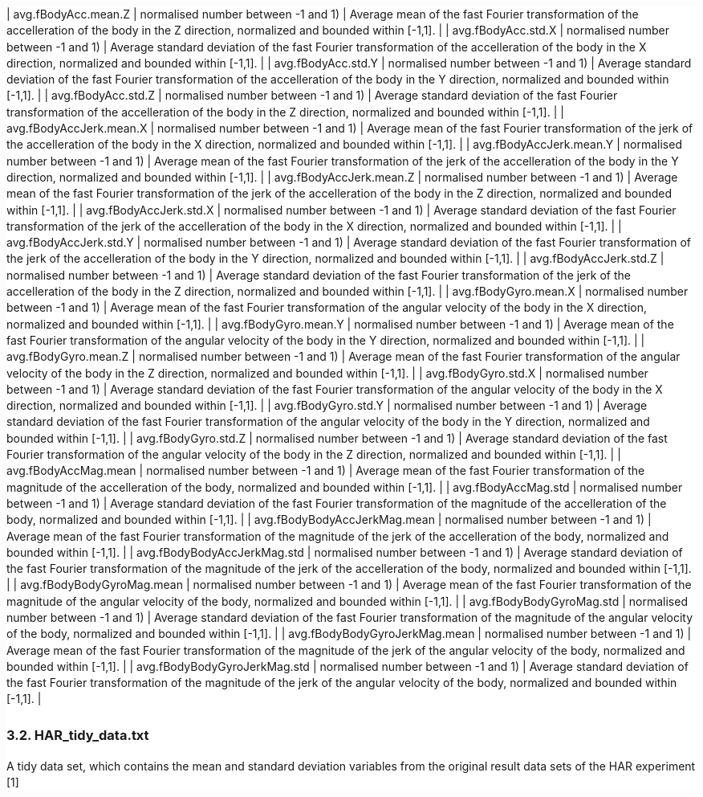 | avg.fBodyAcc.mean.Z           | normalised number between -1 and 1) | Average mean of the fast Fourier transformation of the accelleration of the body in the Z direction, normalized and bounded within [-1,1].                            |
| avg.fBodyAcc.std.X            | normalised number between -1 and 1) | Average standard deviation of the fast Fourier transformation of the accelleration of the body in the X direction, normalized and bounded within [-1,1].              |
| avg.fBodyAcc.std.Y            | normalised number between -1 and 1) | Average standard deviation of the fast Fourier transformation of the accelleration of the body in the Y direction, normalized and bounded within [-1,1].              |
| avg.fBodyAcc.std.Z            | normalised number between -1 and 1) | Average standard deviation of the fast Fourier transformation of the accelleration of the body in the Z direction, normalized and bounded within [-1,1].              |
| avg.fBodyAccJerk.mean.X       | normalised number between -1 and 1) | Average mean of the fast Fourier transformation of the jerk of the accelleration of the body in the X direction, normalized and bounded within [-1,1].                |
| avg.fBodyAccJerk.mean.Y       | normalised number between -1 and 1) | Average mean of the fast Fourier transformation of the jerk of the accelleration of the body in the Y direction, normalized and bounded within [-1,1].                |
| avg.fBodyAccJerk.mean.Z       | normalised number between -1 and 1) | Average mean of the fast Fourier transformation of the jerk of the accelleration of the body in the Z direction, normalized and bounded within [-1,1].                |
| avg.fBodyAccJerk.std.X        | normalised number between -1 and 1) | Average standard deviation of the fast Fourier transformation of the jerk of the accelleration of the body in the X direction, normalized and bounded within [-1,1].  |
| avg.fBodyAccJerk.std.Y        | normalised number between -1 and 1) | Average standard deviation of the fast Fourier transformation of the jerk of the accelleration of the body in the Y direction, normalized and bounded within [-1,1].  |
| avg.fBodyAccJerk.std.Z        | normalised number between -1 and 1) | Average standard deviation of the fast Fourier transformation of the jerk of the accelleration of the body in the Z direction, normalized and bounded within [-1,1].  |
| avg.fBodyGyro.mean.X          | normalised number between -1 and 1) | Average mean of the fast Fourier transformation of the angular velocity of the body in the X direction, normalized and bounded within [-1,1].                         |
| avg.fBodyGyro.mean.Y          | normalised number between -1 and 1) | Average mean of the fast Fourier transformation of the angular velocity of the body in the Y direction, normalized and bounded within [-1,1].                         |
| avg.fBodyGyro.mean.Z          | normalised number between -1 and 1) | Average mean of the fast Fourier transformation of the angular velocity of the body in the Z direction, normalized and bounded within [-1,1].                         |
| avg.fBodyGyro.std.X           | normalised number between -1 and 1) | Average standard deviation of the fast Fourier transformation of the angular velocity of the body in the X direction, normalized and bounded within [-1,1].           |
| avg.fBodyGyro.std.Y           | normalised number between -1 and 1) | Average standard deviation of the fast Fourier transformation of the angular velocity of the body in the Y direction, normalized and bounded within [-1,1].           |
| avg.fBodyGyro.std.Z           | normalised number between -1 and 1) | Average standard deviation of the fast Fourier transformation of the angular velocity of the body in the Z direction, normalized and bounded within [-1,1].           |
| avg.fBodyAccMag.mean          | normalised number between -1 and 1) | Average mean of the fast Fourier transformation of the magnitude of the accelleration of the body, normalized and bounded within [-1,1].                              |
| avg.fBodyAccMag.std           | normalised number between -1 and 1) | Average standard deviation of the fast Fourier transformation of the magnitude of the accelleration of the body, normalized and bounded within [-1,1].                |
| avg.fBodyBodyAccJerkMag.mean  | normalised number between -1 and 1) | Average mean of the fast Fourier transformation of the magnitude of the jerk of the accelleration of the body, normalized and bounded within [-1,1].                  |
| avg.fBodyBodyAccJerkMag.std   | normalised number between -1 and 1) | Average standard deviation of the fast Fourier transformation of the magnitude of the jerk of the accelleration of the body, normalized and bounded within [-1,1].    |
| avg.fBodyBodyGyroMag.mean     | normalised number between -1 and 1) | Average mean of the fast Fourier transformation of the magnitude of the angular velocity of the body, normalized and bounded within [-1,1].                           |
| avg.fBodyBodyGyroMag.std      | normalised number between -1 and 1) | Average standard deviation of the fast Fourier transformation of the magnitude of the angular velocity of the body, normalized and bounded within [-1,1].             |
| avg.fBodyBodyGyroJerkMag.mean | normalised number between -1 and 1) | Average mean of the fast Fourier transformation of the magnitude of the jerk of the angular velocity of the body, normalized and bounded within [-1,1].               |
| avg.fBodyBodyGyroJerkMag.std  | normalised number between -1 and 1) | Average standard deviation of the fast Fourier transformation of the magnitude of the jerk of the angular velocity of the body, normalized and bounded within [-1,1]. |


### 3.2. HAR_tidy_data.txt

A tidy data set, which contains the mean and standard deviation variables
from the original result data sets of the HAR experiment [1]

